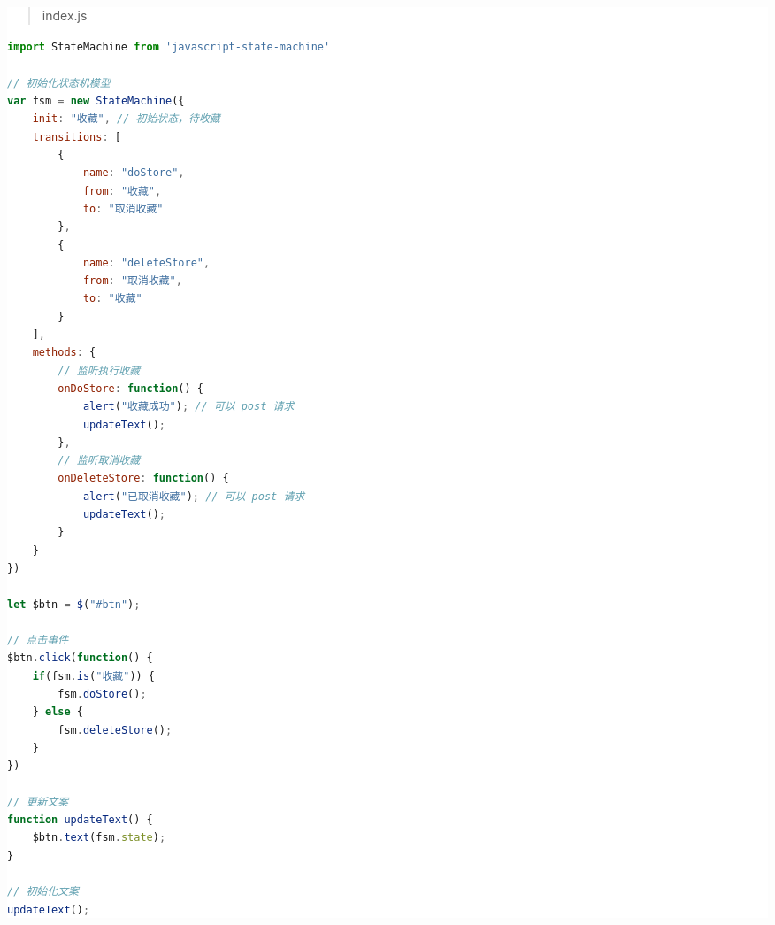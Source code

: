 > index.js

```js
import StateMachine from 'javascript-state-machine'

// 初始化状态机模型
var fsm = new StateMachine({
    init: "收藏", // 初始状态，待收藏
    transitions: [
        {
            name: "doStore",
            from: "收藏",
            to: "取消收藏"
        },
        {
            name: "deleteStore",
            from: "取消收藏",
            to: "收藏"
        }
    ],
    methods: {
        // 监听执行收藏
        onDoStore: function() {
            alert("收藏成功"); // 可以 post 请求
            updateText();
        },
        // 监听取消收藏
        onDeleteStore: function() {
            alert("已取消收藏"); // 可以 post 请求
            updateText();
        }
    }
})

let $btn = $("#btn");

// 点击事件
$btn.click(function() {
    if(fsm.is("收藏")) {
        fsm.doStore();
    } else {
        fsm.deleteStore();
    }
})

// 更新文案
function updateText() {
    $btn.text(fsm.state);
}

// 初始化文案
updateText();
```

